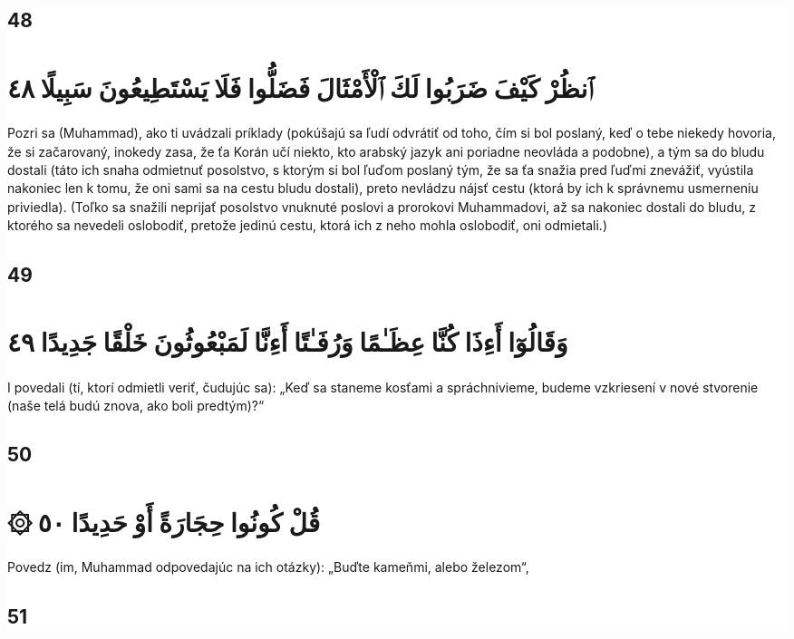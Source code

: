 ## 48


<Badge type="info" text="17:48" class="badge" />
<div>
<div class="main-verse" >

<h1 class="verse-arabic">ٱنظُرْ كَيْفَ ضَرَبُوا لَكَ ٱلْأَمْثَالَ فَضَلُّوا فَلَا يَسْتَطِيعُونَ سَبِيلًا ٤٨</h1>
</div>

<p>Pozri sa (Muhammad), ako ti uvádzali príklady (pokúšajú sa ľudí odvrátiť od toho, čím si bol poslaný, keď o tebe niekedy hovoria, že si začarovaný, inokedy zasa, že ťa Korán učí niekto, kto arabský jazyk ani poriadne neovláda a podobne), a tým sa do bludu dostali (táto ich snaha odmietnuť posolstvo, s ktorým si bol ľuďom poslaný tým, že sa ťa snažia pred ľuďmi znevážiť, vyústila nakoniec len k tomu, že oni sami sa na cestu bludu dostali), preto nevládzu nájsť cestu (ktorá by ich k správnemu usmerneniu priviedla). (Toľko sa snažili neprijať posolstvo vnuknuté poslovi a prorokovi Muhammadovi, až sa nakoniec dostali do bludu, z ktorého sa nevedeli oslobodiť, pretože jedinú cestu, ktorá ich z neho mohla oslobodiť, oni odmietali.)</p>
</div>

<div class="break"></div>

## 49


<Badge type="info" text="17:49" class="badge" />
<div>
<div class="main-verse" >

<h1 class="verse-arabic">وَقَالُوٓا أَءِذَا كُنَّا عِظَـٰمًا وَرُفَـٰتًا أَءِنَّا لَمَبْعُوثُونَ خَلْقًا جَدِيدًا ٤٩</h1>
</div>

<p>I povedali (tí, ktorí odmietli veriť, čudujúc sa): „Keď sa staneme kosťami a spráchnivieme, budeme vzkriesení v nové stvorenie (naše telá budú znova, ako boli predtým)?“</p>
</div>
<div class="break"></div>

## 50


<Badge type="info" text="17:50" class="badge" />
<div>
<div class="main-verse" >

<h1 class="verse-arabic">۞ قُلْ كُونُوا حِجَارَةً أَوْ حَدِيدًا ٥٠</h1>
</div>

<p>Povedz (im, Muhammad odpovedajúc na ich otázky): „Buďte kameňmi, alebo železom“,</p>
</div>
<div class="break"></div>

## 51
